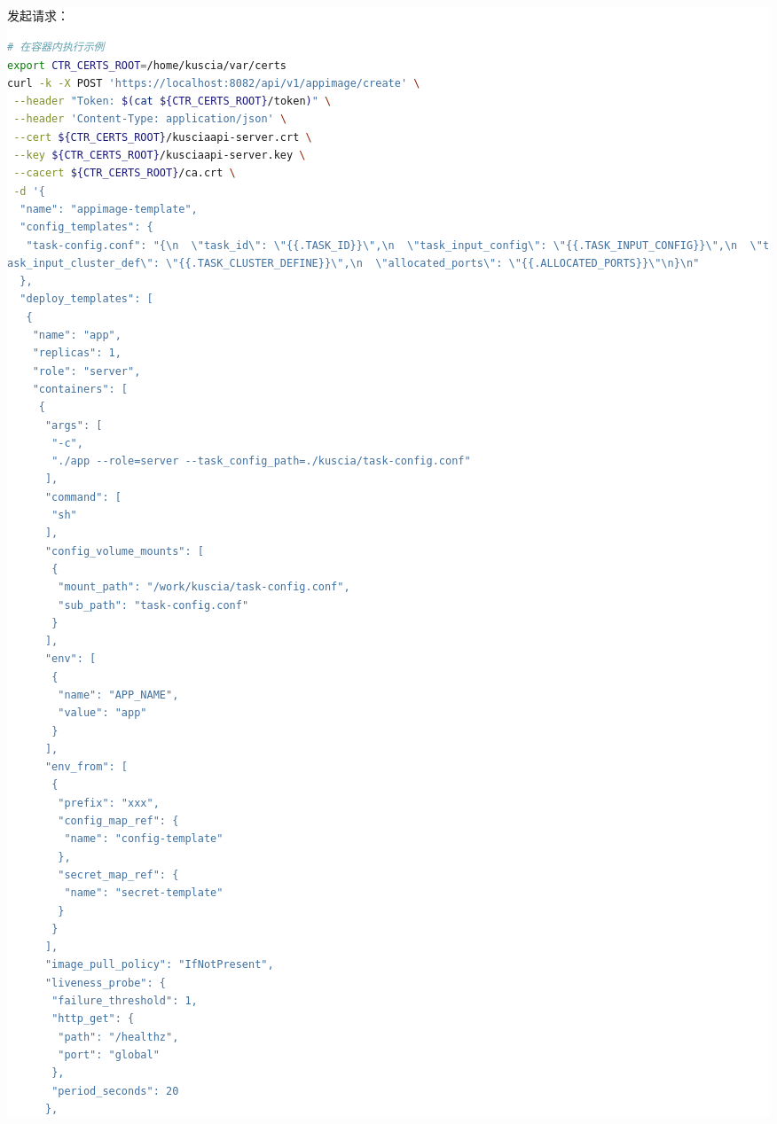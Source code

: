 发起请求：

```sh
# 在容器内执行示例
export CTR_CERTS_ROOT=/home/kuscia/var/certs
curl -k -X POST 'https://localhost:8082/api/v1/appimage/create' \
 --header "Token: $(cat ${CTR_CERTS_ROOT}/token)" \
 --header 'Content-Type: application/json' \
 --cert ${CTR_CERTS_ROOT}/kusciaapi-server.crt \
 --key ${CTR_CERTS_ROOT}/kusciaapi-server.key \
 --cacert ${CTR_CERTS_ROOT}/ca.crt \
 -d '{
  "name": "appimage-template",
  "config_templates": {
   "task-config.conf": "{\n  \"task_id\": \"{{.TASK_ID}}\",\n  \"task_input_config\": \"{{.TASK_INPUT_CONFIG}}\",\n  \"task_input_cluster_def\": \"{{.TASK_CLUSTER_DEFINE}}\",\n  \"allocated_ports\": \"{{.ALLOCATED_PORTS}}\"\n}\n"
  },
  "deploy_templates": [
   {
    "name": "app",
    "replicas": 1,
    "role": "server",
    "containers": [
     {
      "args": [
       "-c",
       "./app --role=server --task_config_path=./kuscia/task-config.conf"
      ],
      "command": [
       "sh"
      ],
      "config_volume_mounts": [
       {
        "mount_path": "/work/kuscia/task-config.conf",
        "sub_path": "task-config.conf"
       }
      ],
      "env": [
       {
        "name": "APP_NAME",
        "value": "app"
       }
      ],
      "env_from": [
       {
        "prefix": "xxx",
        "config_map_ref": {
         "name": "config-template"
        },
        "secret_map_ref": {
         "name": "secret-template"
        }
       }
      ],
      "image_pull_policy": "IfNotPresent",
      "liveness_probe": {
       "failure_threshold": 1,
       "http_get": {
        "path": "/healthz",
        "port": "global"
       },
       "period_seconds": 20
      },
```